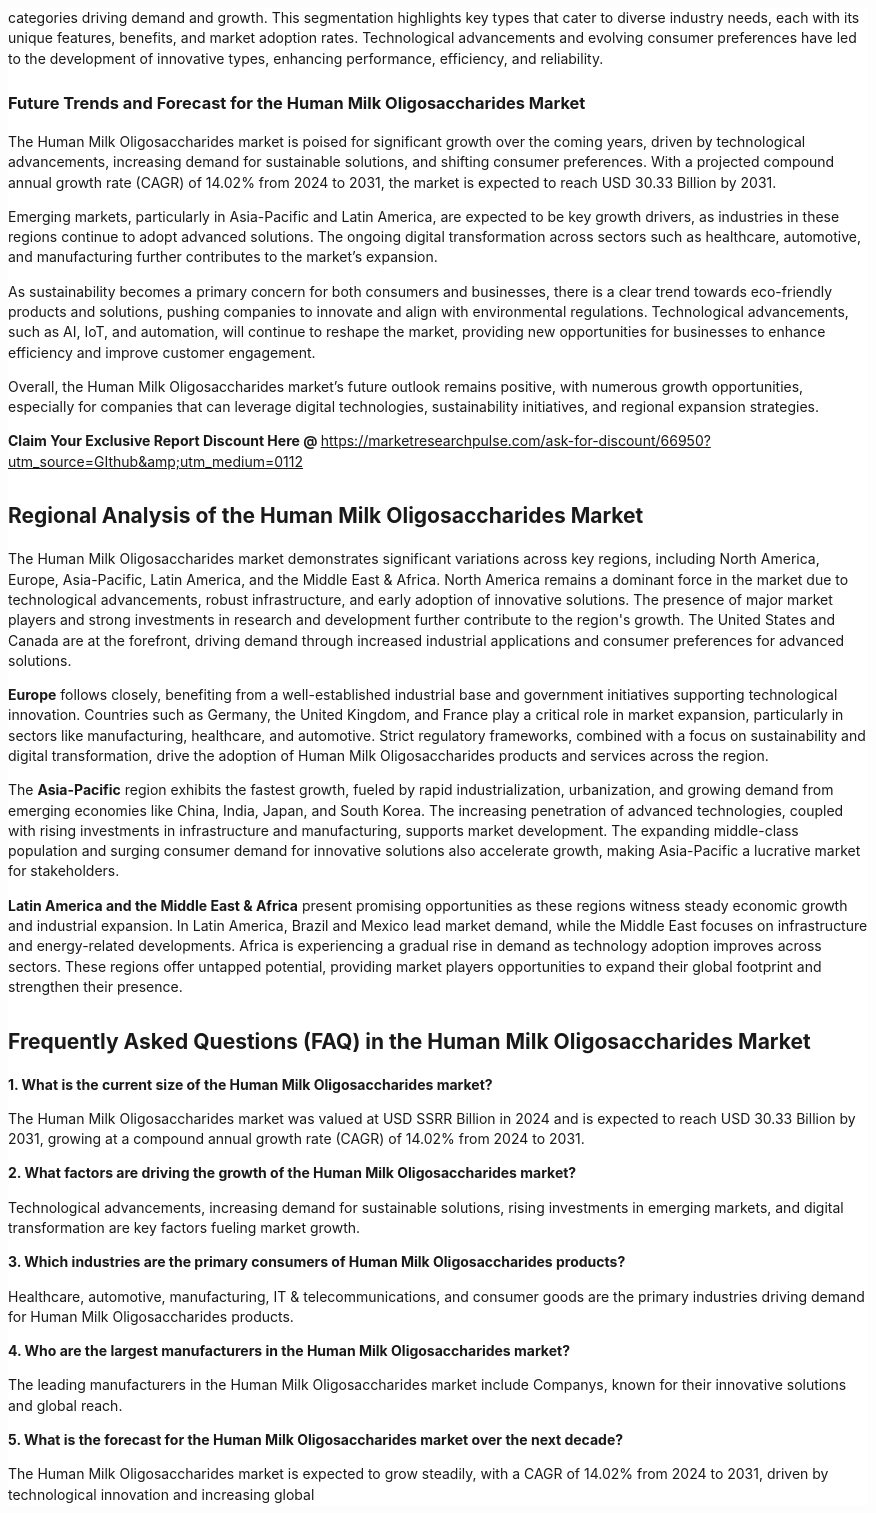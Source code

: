 categories driving demand and growth. This segmentation highlights key types that cater to diverse industry needs, each with its unique features, benefits, and market adoption rates. Technological advancements and evolving consumer preferences have led to the development of innovative types, enhancing performance, efficiency, and reliability.</p><h3>Future Trends and Forecast for the Human Milk Oligosaccharides Market</h3><p>The Human Milk Oligosaccharides market is poised for significant growth over the coming years, driven by technological advancements, increasing demand for sustainable solutions, and shifting consumer preferences. With a projected compound annual growth rate (CAGR) of 14.02% from 2024 to 2031, the market is expected to reach USD 30.33 Billion by 2031.</p><p>Emerging markets, particularly in Asia-Pacific and Latin America, are expected to be key growth drivers, as industries in these regions continue to adopt advanced solutions. The ongoing digital transformation across sectors such as healthcare, automotive, and manufacturing further contributes to the market&rsquo;s expansion.</p><p>As sustainability becomes a primary concern for both consumers and businesses, there is a clear trend towards eco-friendly products and solutions, pushing companies to innovate and align with environmental regulations. Technological advancements, such as AI, IoT, and automation, will continue to reshape the market, providing new opportunities for businesses to enhance efficiency and improve customer engagement.</p><p>Overall, the Human Milk Oligosaccharides market&rsquo;s future outlook remains positive, with numerous growth opportunities, especially for companies that can leverage digital technologies, sustainability initiatives, and regional expansion strategies.</p><p><strong>Claim Your Exclusive Report Discount Here @ </strong><a href="https://marketresearchpulse.com/ask-for-discount/66950?utm_source=GIthub&amp;utm_medium=0112">https://marketresearchpulse.com/ask-for-discount/66950?utm_source=GIthub&amp;utm_medium=0112</a></p><h2><strong>Regional Analysis of the Human Milk Oligosaccharides Market</strong></h2><p>The Human Milk Oligosaccharides market demonstrates significant variations across key regions, including North America, Europe, Asia-Pacific, Latin America, and the Middle East &amp; Africa. North America remains a dominant force in the market due to technological advancements, robust infrastructure, and early adoption of innovative solutions. The presence of major market players and strong investments in research and development further contribute to the region's growth. The United States and Canada are at the forefront, driving demand through increased industrial applications and consumer preferences for advanced solutions.</p><p><strong>Europe</strong> follows closely, benefiting from a well-established industrial base and government initiatives supporting technological innovation. Countries such as Germany, the United Kingdom, and France play a critical role in market expansion, particularly in sectors like manufacturing, healthcare, and automotive. Strict regulatory frameworks, combined with a focus on sustainability and digital transformation, drive the adoption of Human Milk Oligosaccharides products and services across the region.</p><p>The <strong>Asia-Pacific</strong> region exhibits the fastest growth, fueled by rapid industrialization, urbanization, and growing demand from emerging economies like China, India, Japan, and South Korea. The increasing penetration of advanced technologies, coupled with rising investments in infrastructure and manufacturing, supports market development. The expanding middle-class population and surging consumer demand for innovative solutions also accelerate growth, making Asia-Pacific a lucrative market for stakeholders.</p><p><strong>Latin America and the Middle East &amp; Africa</strong> present promising opportunities as these regions witness steady economic growth and industrial expansion. In Latin America, Brazil and Mexico lead market demand, while the Middle East focuses on infrastructure and energy-related developments. Africa is experiencing a gradual rise in demand as technology adoption improves across sectors. These regions offer untapped potential, providing market players opportunities to expand their global footprint and strengthen their presence.</p><h2><strong>Frequently Asked Questions (FAQ) in the Human Milk Oligosaccharides Market</strong></h2><p><strong>1. What is the current size of the Human Milk Oligosaccharides market?</strong></p><p>The Human Milk Oligosaccharides market was valued at USD SSRR Billion in 2024 and is expected to reach USD 30.33 Billion by 2031, growing at a compound annual growth rate (CAGR) of 14.02% from 2024 to 2031.</p><p><strong>2. What factors are driving the growth of the Human Milk Oligosaccharides market?</strong></p><p>Technological advancements, increasing demand for sustainable solutions, rising investments in emerging markets, and digital transformation are key factors fueling market growth.</p><p><strong>3. Which industries are the primary consumers of Human Milk Oligosaccharides products?</strong></p><p>Healthcare, automotive, manufacturing, IT &amp; telecommunications, and consumer goods are the primary industries driving demand for Human Milk Oligosaccharides products.</p><p><strong>4. Who are the largest manufacturers in the Human Milk Oligosaccharides market?</strong></p><p>The leading manufacturers in the Human Milk Oligosaccharides market include Companys, known for their innovative solutions and global reach.</p><p><strong>5. What is the forecast for the Human Milk Oligosaccharides market over the next decade?</strong></p><p>The Human Milk Oligosaccharides market is expected to grow steadily, with a CAGR of 14.02% from 2024 to 2031, driven by technological innovation and increasing global